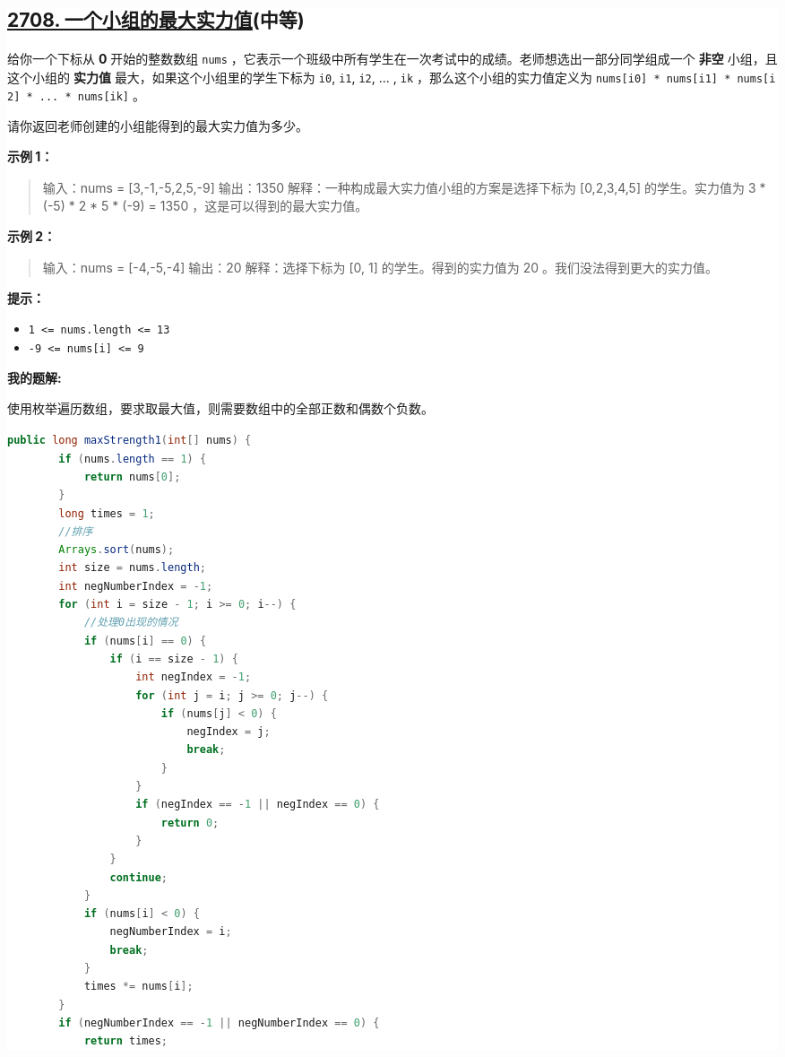 ```java
```

## [2708. 一个小组的最大实力值](https://leetcode.cn/problems/maximum-strength-of-a-group/)(中等)

给你一个下标从 **0** 开始的整数数组 `nums` ，它表示一个班级中所有学生在一次考试中的成绩。老师想选出一部分同学组成一个 **非空** 小组，且这个小组的 **实力值** 最大，如果这个小组里的学生下标为 `i0`, `i1`, `i2`, ... , `ik` ，那么这个小组的实力值定义为 `nums[i0] * nums[i1] * nums[i2] * ... * nums[ik]` 。

请你返回老师创建的小组能得到的最大实力值为多少。

**示例 1：**

>输入：nums = [3,-1,-5,2,5,-9]
>输出：1350
>解释：一种构成最大实力值小组的方案是选择下标为 [0,2,3,4,5] 的学生。实力值为 3 * (-5) * 2 * 5 * (-9) = 1350 ，这是可以得到的最大实力值。

**示例 2：**

>输入：nums = [-4,-5,-4]
>输出：20
>解释：选择下标为 [0, 1] 的学生。得到的实力值为 20 。我们没法得到更大的实力值。

**提示：**

- `1 <= nums.length <= 13`
- `-9 <= nums[i] <= 9`

**我的题解:**

使用枚举遍历数组，要求取最大值，则需要数组中的全部正数和偶数个负数。

```java
public long maxStrength1(int[] nums) {
        if (nums.length == 1) {
            return nums[0];
        }
        long times = 1;
        //排序
        Arrays.sort(nums);
        int size = nums.length;
        int negNumberIndex = -1;
        for (int i = size - 1; i >= 0; i--) {
            //处理0出现的情况
            if (nums[i] == 0) {
                if (i == size - 1) {
                    int negIndex = -1;
                    for (int j = i; j >= 0; j--) {
                        if (nums[j] < 0) {
                            negIndex = j;
                            break;
                        }
                    }
                    if (negIndex == -1 || negIndex == 0) {
                        return 0;
                    }
                }
                continue;
            }
            if (nums[i] < 0) {
                negNumberIndex = i;
                break;
            }
            times *= nums[i];
        }
        if (negNumberIndex == -1 || negNumberIndex == 0) {
            return times;
```